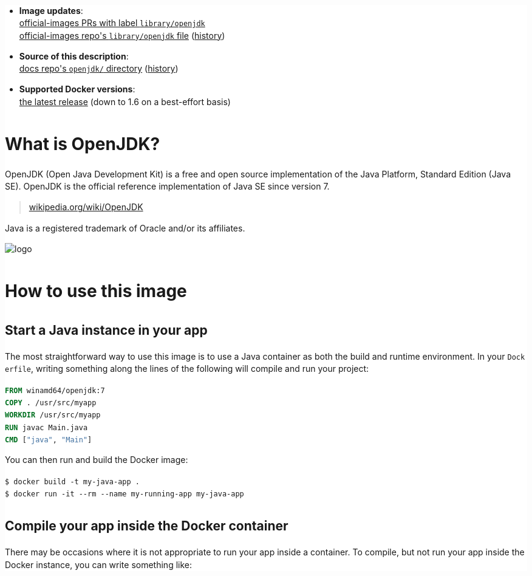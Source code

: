 -	**Image updates**:  
	[official-images PRs with label `library/openjdk`](https://github.com/docker-library/official-images/pulls?q=label%3Alibrary%2Fopenjdk)  
	[official-images repo's `library/openjdk` file](https://github.com/docker-library/official-images/blob/master/library/openjdk) ([history](https://github.com/docker-library/official-images/commits/master/library/openjdk))

-	**Source of this description**:  
	[docs repo's `openjdk/` directory](https://github.com/docker-library/docs/tree/master/openjdk) ([history](https://github.com/docker-library/docs/commits/master/openjdk))

-	**Supported Docker versions**:  
	[the latest release](https://github.com/docker/docker-ce/releases/latest) (down to 1.6 on a best-effort basis)

# What is OpenJDK?

OpenJDK (Open Java Development Kit) is a free and open source implementation of the Java Platform, Standard Edition (Java SE). OpenJDK is the official reference implementation of Java SE since version 7.

> [wikipedia.org/wiki/OpenJDK](http://en.wikipedia.org/wiki/OpenJDK)

Java is a registered trademark of Oracle and/or its affiliates.

![logo](https://raw.githubusercontent.com/docker-library/docs/a3439b66b7980d1811f6b3835a3c541747172970/openjdk/logo.png)

# How to use this image

## Start a Java instance in your app

The most straightforward way to use this image is to use a Java container as both the build and runtime environment. In your `Dockerfile`, writing something along the lines of the following will compile and run your project:

```dockerfile
FROM winamd64/openjdk:7
COPY . /usr/src/myapp
WORKDIR /usr/src/myapp
RUN javac Main.java
CMD ["java", "Main"]
```

You can then run and build the Docker image:

```console
$ docker build -t my-java-app .
$ docker run -it --rm --name my-running-app my-java-app
```

## Compile your app inside the Docker container

There may be occasions where it is not appropriate to run your app inside a container. To compile, but not run your app inside the Docker instance, you can write something like:
